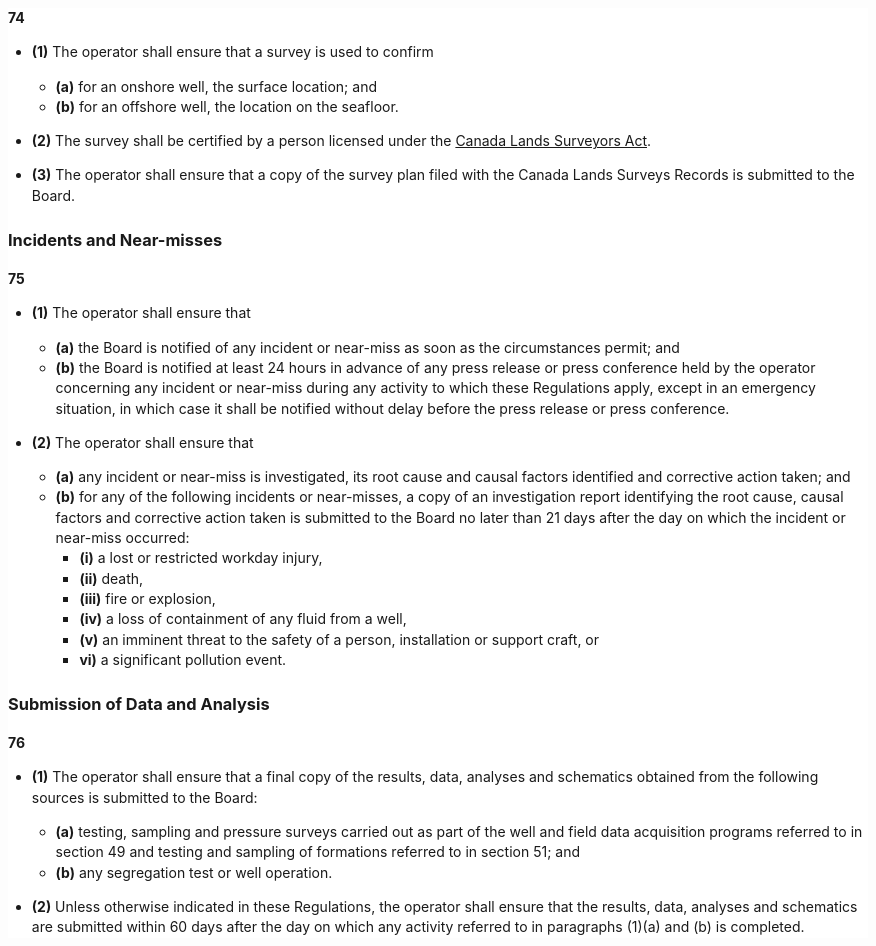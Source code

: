 
**74** 

- **(1)** The operator shall ensure that a survey is used to confirm
	- **(a)** for an onshore well, the surface location; and
	- **(b)** for an offshore well, the location on the seafloor.

- **(2)** The survey shall be certified by a person licensed under the [Canada Lands Surveyors Act](/en/Acts/Statutes%20of%20Canada/1998/c.%2014.md).

- **(3)** The operator shall ensure that a copy of the survey plan filed with the Canada Lands Surveys Records is submitted to the Board.




### Incidents and Near-misses


**75** 

- **(1)** The operator shall ensure that
	- **(a)** the Board is notified of any incident or near-miss as soon as the circumstances permit; and
	- **(b)** the Board is notified at least 24 hours in advance of any press release or press conference held by the operator concerning any incident or near-miss during any activity to which these Regulations apply, except in an emergency situation, in which case it shall be notified without delay before the press release or press conference.

- **(2)** The operator shall ensure that
	- **(a)** any incident or near-miss is investigated, its root cause and causal factors identified and corrective action taken; and
	- **(b)** for any of the following incidents or near-misses, a copy of an investigation report identifying the root cause, causal factors and corrective action taken is submitted to the Board no later than 21 days after the day on which the incident or near-miss occurred:
		- **(i)** a lost or restricted workday injury,
		- **(ii)** death,
		- **(iii)** fire or explosion,
		- **(iv)** a loss of containment of any fluid from a well,
		- **(v)** an imminent threat to the safety of a person, installation or support craft, or
		- **vi)** a significant pollution event.




### Submission of Data and Analysis


**76** 

- **(1)** The operator shall ensure that a final copy of the results, data, analyses and schematics obtained from the following sources is submitted to the Board:
	- **(a)** testing, sampling and pressure surveys carried out as part of the well and field data acquisition programs referred to in section 49 and testing and sampling of formations referred to in section 51; and
	- **(b)** any segregation test or well operation.

- **(2)** Unless otherwise indicated in these Regulations, the operator shall ensure that the results, data, analyses and schematics are submitted within 60 days after the day on which any activity referred to in paragraphs (1)(a) and (b) is completed.
